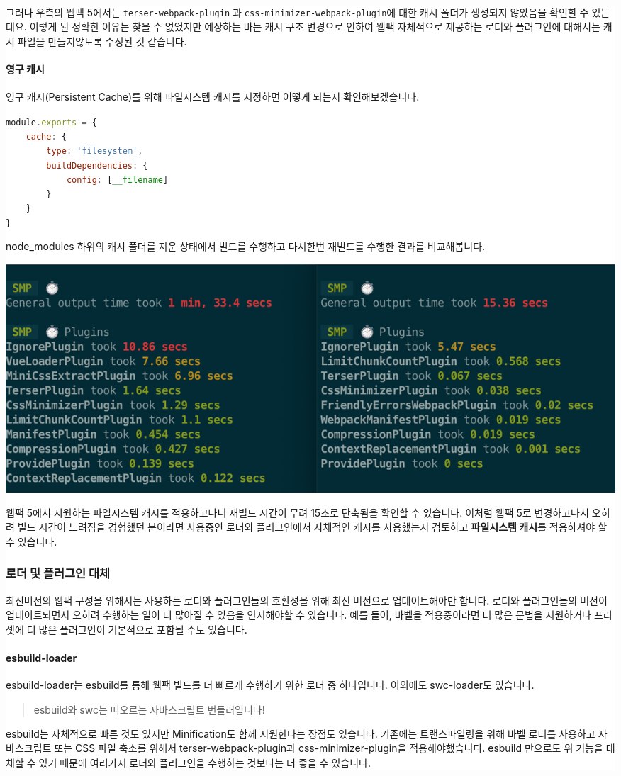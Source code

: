 그러나 우측의 웹팩 5에서는 `terser-webpack-plugin` 과 `css-minimizer-webpack-plugin`에 대한 캐시 폴더가 생성되지 않았음을 확인할 수 있는데요. 이렇게 된 정확한 이유는 찾을 수 없었지만 예상하는 바는 캐시 구조 변경으로 인하여 웹팩 자체적으로 제공하는 로더와 플러그인에 대해서는 캐시 파일을 만들지않도록 수정된 것 같습니다.

#### 영구 캐시
영구 캐시(Persistent Cache)를 위해 파일시스템 캐시를 지정하면 어떻게 되는지 확인해보겠습니다. 

```js
module.exports = {
    cache: {
        type: 'filesystem',
        buildDependencies: {
            config: [__filename]
        }
    }
}
```

node_modules 하위의 캐시 폴더를 지운 상태에서 빌드를 수행하고 다시한번 재빌드를 수행한 결과를 비교해봅니다.

![](/images/posts/improve-webpack5-build-speed/wp5-build-04.png)

웹팩 5에서 지원하는 파일시스템 캐시를 적용하고나니 재빌드 시간이 무려 15초로 단축됨을 확인할 수 있습니다. 이처럼 웹팩 5로 변경하고나서 오히려 빌드 시간이 느려짐을 경험했던 분이라면 사용중인 로더와 플러그인에서 자체적인 캐시를 사용했는지 검토하고 **파일시스템 캐시**를 적용하셔야 할 수 있습니다.

### 로더 및 플러그인 대체
최신버전의 웹팩 구성을 위해서는 사용하는 로더와 플러그인들의 호환성을 위해 최신 버전으로 업데이트해야만 합니다. 로더와 플러그인들의 버전이 업데이트되면서 오히려 수행하는 일이 더 많아질 수 있음을 인지해야할 수 있습니다. 예를 들어, 바벨을 적용중이라면 더 많은 문법을 지원하거나 프리셋에 더 많은 플러그인이 기본적으로 포함될 수도 있습니다.

#### esbuild-loader
[esbuild-loader](https://github.com/privatenumber/esbuild-loader)는 esbuild를 통해 웹팩 빌드를 더 빠르게 수행하기 위한 로더 중 하나입니다. 이외에도 [swc-loader](https://github.com/swc-project/swc-loader)도 있습니다.

> esbuild와 swc는 떠오르는 자바스크립트 번들러입니다!

esbuild는 자체적으로 빠른 것도 있지만 Minification도 함께 지원한다는 장점도 있습니다. 기존에는 트랜스파일링을 위해 바벨 로더를 사용하고 자바스크립트 또는 CSS 파일 축소를 위해서 terser-webpack-plugin과 css-minimizer-plugin을 적용해야했습니다. esbuild 만으로도 위 기능을 대체할 수 있기 때문에 여러가지 로더와 플러그인을 수행하는 것보다는 더 좋을 수 있습니다.
